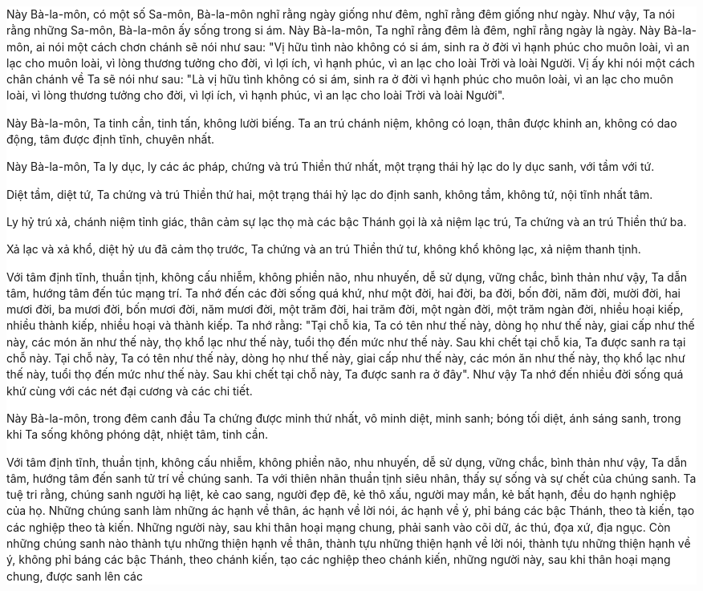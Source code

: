 Này Bà-la-môn, có một số Sa-môn, Bà-la-môn nghĩ rằng ngày giống như đêm, nghĩ rằng đêm giống như
ngày. Như vậy, Ta nói rằng những Sa-môn, Bà-la-môn ấy sống trong si ám. Này Bà-la-môn, Ta nghĩ
rằng đêm là đêm, nghĩ rằng ngày là ngày. Này Bà-la-môn, ai nói một cách chơn chánh sẽ nói như sau:
"Vị hữu tình nào không có si ám, sinh ra ở đời vì hạnh phúc cho muôn loài, vì an lạc cho muôn loài, vì
lòng thương tưởng cho đời, vì lợi ích, vì hạnh phúc, vì an lạc cho loài Trời và loài Người. Vị ấy khi nói
một cách chân chánh về Ta sẽ nói như sau: "Là vị hữu tình không có si ám, sinh ra ở đời vì hạnh phúc
cho muôn loài, vì an lạc cho muôn loài, vì lòng thương tưởng cho đời, vì lợi ích, vì hạnh phúc, vì an lạc
cho loài Trời và loài Người".


Này Bà-la-môn, Ta tinh cần, tinh tấn, không lười biếng. Ta an trú chánh niệm, không có loạn, thân được
khinh an, không có dao động, tâm được định tĩnh, chuyên nhất.

Này Bà-la-môn, Ta ly dục, ly các ác pháp, chứng và trú Thiền thứ nhất, một trạng thái hỷ lạc do ly dục
sanh, với tầm với tứ.

Diệt tầm, diệt tứ, Ta chứng và trú Thiền thứ hai, một trạng thái hỷ lạc do định sanh, không tầm, không
tứ, nội tĩnh nhất tâm.

Ly hỷ trú xả, chánh niệm tỉnh giác, thân cảm sự lạc thọ mà các bậc Thánh gọi là xả niệm lạc trú, Ta
chứng và an trú Thiền thứ ba.

Xả lạc và xả khổ, diệt hỷ ưu đã cảm thọ trước, Ta chứng và an trú Thiền thứ tư, không khổ không lạc, xả
niệm thanh tịnh.


Với tâm định tĩnh, thuần tịnh, không cấu nhiễm, không phiền não, nhu nhuyến, dễ sử dụng, vững chắc,
bình thản như vậy, Ta dẫn tâm, hướng tâm đến túc mạng trí. Ta nhớ đến các đời sống quá khứ, như một
đời, hai đời, ba đời, bốn đời, năm đời, mười đời, hai mươi đời, ba mươi đời, bốn mươi đời, năm mươi
đời, một trăm đời, hai trăm đời, một ngàn đời, một trăm ngàn đời, nhiều hoại kiếp, nhiều thành kiếp,
nhiều hoại và thành kiếp. Ta nhớ rằng: "Tại chỗ kia, Ta có tên như thế này, dòng họ như thế này, giai
cấp như thế này, các món ăn như thế này, thọ khổ lạc như thế này, tuổi thọ đến mức như thế này. Sau
khi chết tại chỗ kia, Ta được sanh ra tại chỗ này. Tại chỗ này, Ta có tên như thế này, dòng họ như thế
này, giai cấp như thế này, các món ăn như thế này, thọ khổ lạc như thế này, tuổi thọ đến mức như thế
này. Sau khi chết tại chỗ này, Ta được sanh ra ở đây". Như vậy Ta nhớ đến nhiều đời sống quá khứ cùng
với các nét đại cương và các chi tiết.

Này Bà-la-môn, trong đêm canh đầu Ta chứng được minh thứ nhất, vô minh diệt, minh sanh; bóng tối
diệt, ánh sáng sanh, trong khi Ta sống không phóng dật, nhiệt tâm, tinh cần.


Với tâm định tĩnh, thuần tịnh, không cấu nhiễm, không phiền não, nhu nhuyến, dễ sử dụng, vững chắc,
bình thản như vậy, Ta dẫn tâm, hướng tâm đến sanh tử trí về chúng sanh. Ta với thiên nhãn thuần tịnh
siêu nhân, thấy sự sống và sự chết của chúng sanh. Ta tuệ tri rằng, chúng sanh người hạ liệt, kẻ cao
sang, người đẹp đẽ, kẻ thô xấu, người may mắn, kẻ bất hạnh, đều do hạnh nghiệp của họ. Những chúng
sanh làm những ác hạnh về thân, ác hạnh về lời nói, ác hạnh về ý, phỉ báng các bậc Thánh, theo tà kiến,
tạo các nghiệp theo tà kiến. Những người này, sau khi thân hoại mạng chung, phải sanh vào cõi dữ, ác
thú, đọa xứ, địa ngục. Còn những chúng sanh nào thành tựu những thiện hạnh về thân, thành tựu những
thiện hạnh về lời nói, thành tựu những thiện hạnh về ý, không phỉ báng các bậc Thánh, theo chánh kiến,
tạo các nghiệp theo chánh kiến, những người này, sau khi thân hoại mạng chung, được sanh lên các